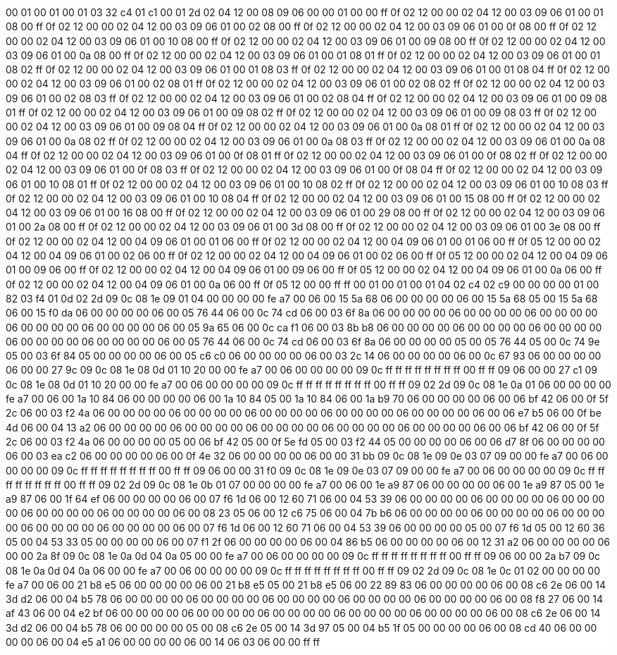 <METERDATA>
<OBISCODES>
00 01 00 01 00 01 03 32 c4 01 c1 00 01 2d 02 04 12 00 08 09 06 00 00 01 00 00 ff 0f 02 12 00 00 02 04 12 00 03 09 06 01 00 01 08 00 ff 0f 02 12 00 00 02 04 12 00 03 09 06 01 00 02 08 00 ff 0f 02 12 00 00 02 04 12 00 03 09 06 01 00 0f 08 00 ff 0f 02 12 00 00 02 04 12 00 03 09 06 01 00 10 08 00 ff 0f 02 12 00 00 02 04 12 00 03 09 06 01 00 09 08 00 ff 0f 02 12 00 00 02 04 12 00 03 09 06 01 00 0a 08 00 ff 0f 02 12 00 00 02 04 12 00 03 09 06 01 00 01 08 01 ff 0f 02 12 00 00 02 04 12 00 03 09 06 01 00 01 08 02 ff 0f 02 12 00 00 02 04 12 00 03 09 06 01 00 01 08 03 ff 0f 02 12 00 00 02 04 12 00 03 09 06 01 00 01 08 04 ff 0f 02 12 00 00 02 04 12 00 03 09 06 01 00 02 08 01 ff 0f 02 12 00 00 02 04 12 00 03 09 06 01 00 02 08 02 ff 0f 02 12 00 00 02 04 12 00 03 09 06 01 00 02 08 03 ff 0f 02 12 00 00 02 04 12 00 03 09 06 01 00 02 08 04 ff 0f 02 12 00 00 02 04 12 00 03 09 06 01 00 09 08 01 ff 0f 02 12 00 00 02 04 12 00 03 09 06 01 00 09 08 02 ff 0f 02 12 00 00 02 04 12 00 03 09 06 01 00 09 08 03 ff 0f 02 12 00 00 02 04 12 00 03 09 06 01 00 09 08 04 ff 0f 02 12 00 00 02 04 12 00 03 09 06 01 00 0a 08 01 ff 0f 02 12 00 00 02 04 12 00 03 09 06 01 00 0a 08 02 ff 0f 02 12 00 00 02 04 12 00 03 09 06 01 00 0a 08 03 ff 0f 02 12 00 00 02 04 12 00 03 09 06 01 00 0a 08 04 ff 0f 02 12 00 00 02 04 12 00 03 09 06 01 00 0f 08 01 ff 0f 02 12 00 00 02 04 12 00 03 09 06 01 00 0f 08 02 ff 0f 02 12 00 00 02 04 12 00 03 09 06 01 00 0f 08 03 ff 0f 02 12 00 00 02 04 12 00 03 09 06 01 00 0f 08 04 ff 0f 02 12 00 00 02 04 12 00 03 09 06 01 00 10 08 01 ff 0f 02 12 00 00 02 04 12 00 03 09 06 01 00 10 08 02 ff 0f 02 12 00 00 02 04 12 00 03 09 06 01 00 10 08 03 ff 0f 02 12 00 00 02 04 12 00 03 09 06 01 00 10 08 04 ff 0f 02 12 00 00 02 04 12 00 03 09 06 01 00 15 08 00 ff 0f 02 12 00 00 02 04 12 00 03 09 06 01 00 16 08 00 ff 0f 02 12 00 00 02 04 12 00 03 09 06 01 00 29 08 00 ff 0f 02 12 00 00 02 04 12 00 03 09 06 01 00 2a 08 00 ff 0f 02 12 00 00 02 04 12 00 03 09 06 01 00 3d 08 00 ff 0f 02 12 00 00 02 04 12 00 03 09 06 01 00 3e 08 00 ff 0f 02 12 00 00 02 04 12 00 04 09 06 01 00 01 06 00 ff 0f 02 12 00 00 02 04 12 00 04 09 06 01 00 01 06 00 ff 0f 05 12 00 00 02 04 12 00 04 09 06 01 00 02 06 00 ff 0f 02 12 00 00 02 04 12 00 04 09 06 01 00 02 06 00 ff 0f 05 12 00 00 02 04 12 00 04 09 06 01 00 09 06 00 ff 0f 02 12 00 00 02 04 12 00 04 09 06 01 00 09 06 00 ff 0f 05 12 00 00 02 04 12 00 04 09 06 01 00 0a 06 00 ff 0f 02 12 00 00 02 04 12 00 04 09 06 01 00 0a 06 00 ff 0f 05 12 00 00 ff ff 
</OBISCODES>
<OBISDATA>
00 01 00 01 00 01 04 02 c4 02 c9 00 00 00 00 01 00 82 03 f4 01 0d 02 2d 09 0c 08 1e 09 01 04 00 00 00 00 fe a7 00 06 00 15 5a 68 06 00 00 00 00 06 00 15 5a 68 05 00 15 5a 68 06 00 15 f0 da 06 00 00 00 00 06 00 05 76 44 06 00 0c 74 cd 06 00 03 6f 8a 06 00 00 00 00 06 00 00 00 00 06 00 00 00 00 06 00 00 00 00 06 00 00 00 00 06 00 05 9a 65 06 00 0c ca f1 06 00 03 8b b8 06 00 00 00 00 06 00 00 00 00 06 00 00 00 00 06 00 00 00 00 06 00 00 00 00 06 00 05 76 44 06 00 0c 74 cd 06 00 03 6f 8a 06 00 00 00 00 05 00 05 76 44 05 00 0c 74 9e 05 00 03 6f 84 05 00 00 00 00 06 00 05 c6 c0 06 00 00 00 00 06 00 03 2c 14 06 00 00 00 00 06 00 0c 67 93 06 00 00 00 00 06 00 00 27 9c 09 0c 08 1e 08 0d 01 10 20 00 00 fe a7 00 06 00 00 00 00 09 0c ff ff ff ff ff ff ff ff 00 ff ff 09 06 00 00 27 c1 09 0c 08 1e 08 0d 01 10 20 00 00 fe a7 00 06 00 00 00 00 09 0c ff ff ff ff ff ff ff ff 00 ff ff 09 02 2d 09 0c 08 1e 0a 01 06 00 00 00 00 fe a7 00 06 00 1a 10 84 06 00 00 00 00 06 00 1a 10 84 05 00 1a 10 84 06 00 1a b9 70 06 00 00 00 00 06 00 06 bf 42 06 00 0f 5f 2c 06 00 03 f2 4a 06 00 00 00 00 06 00 00 00 00 06 00 00 00 00 06 00 00 00 00 06 00 00 00 00 06 00 06 e7 b5 06 00 0f be 4d 06 00 04 13 a2 06 00 00 00 00 06 00 00 00 00 06 00 00 00 00 06 00 00 00 00 06 00 00 00 00 06 00 06 bf 42 06 00 0f 5f 2c 06 00 03 f2 4a 06 00 00 00 00 05 00 06 bf 42 05 00 0f 5e fd 05 00 03 f2 44 05 00 00 00 00 06 00 06 d7 8f 06 00 00 00 00 06 00 03 ea c2 06 00 00 00 00 06 00 0f 4e 32 06 00 00 00 00 06 00 00 31 bb 09 0c 08 1e 09 0e 03 07 09 00 00 fe a7 00 06 00 00 00 00 09 0c ff ff ff ff ff ff ff ff 00 ff ff 09 06 00 00 31 f0 09 0c 08 1e 09 0e 03 07 09 00 00 fe a7 00 06 00 00 00 00 09 0c ff ff ff ff ff ff ff ff 00 ff ff 09 02 2d 09 0c 08 1e 0b 01 07 00 00 00 00 fe a7 00 06 00 1e a9 87 06 00 00 00 00 06 00 1e a9 87 05 00 1e a9 87 06 00 1f 64 ef 06 00 00 00 00 06 00 07 f6 1d 06 00 12 60 71 06 00 04 53 39 06 00 00 00 00 06 00 00 00 00 06 00 00 00 00 06 00 00 00 00 06 00 00 00 00 06 00 08 23 05 06 00 12 c6 75 06 00 04 7b b6 06 00 00 00 00 06 00 00 00 00 06 00 00 00 00 06 00 00 00 00 06 00 00 00 00 06 00 07 f6 1d 06 00 12 60 71 06 00 04 53 39 06 00 00 00 00 05 00 07 f6 1d 05 00 12 60 36 05 00 04 53 33 05 00 00 00 00 06 00 07 f1 2f 06 00 00 00 00 06 00 04 86 b5 06 00 00 00 00 06 00 12 31 a2 06 00 00 00 00 06 00 00 2a 8f 09 0c 08 1e 0a 0d 04 0a 05 00 00 fe a7 00 06 00 00 00 00 09 0c ff ff ff ff ff ff ff ff 00 ff ff 09 06 00 00 2a b7 09 0c 08 1e 0a 0d 04 0a 06 00 00 fe a7 00 06 00 00 00 00 09 0c ff ff ff ff ff ff ff ff 00 ff ff 09 02 2d 09 0c 08 1e 0c 01 02 00 00 00 00 fe a7 00 06 00 21 b8 e5 06 00 00 00 00 06 00 21 b8 e5 05 00 21 b8 e5 06 00 22 89 83 06 00 00 00 00 06 00 08 c6 2e 06 00 14 3d d2 06 00 04 b5 78 06 00 00 00 00 06 00 00 00 00 06 00 00 00 00 06 00 00 00 00 06 00 00 00 00 06 00 08 f8 27 06 00 14 af 43 06 00 04 e2 bf 06 00 00 00 00 06 00 00 00 00 06 00 00 00 00 06 00 00 00 00 06 00 00 00 00 06 00 08 c6 2e 06 00 14 3d d2 06 00 04 b5 78 06 00 00 00 00 05 00 08 c6 2e 05 00 14 3d 97 05 00 04 b5 1f 05 00 00 00 00 06 00 08 cd 40 06 00 00 00 00 06 00 04 e5 a1 06 00 00 00 00 06 00 14 06 03 06 00 00 ff ff 